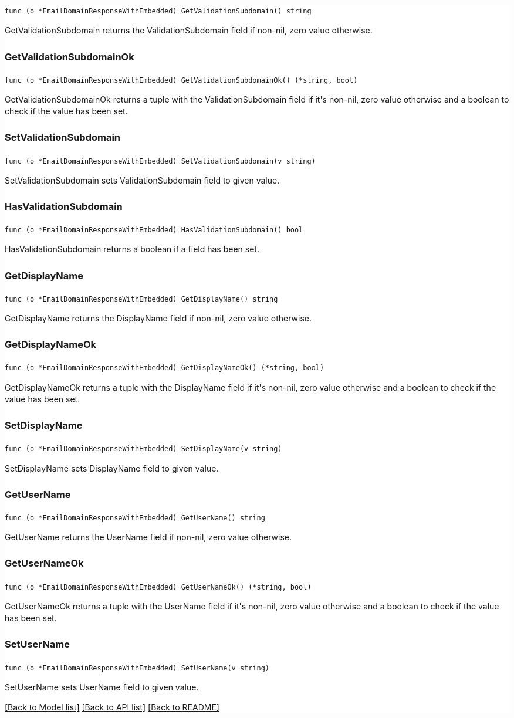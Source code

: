 `func (o *EmailDomainResponseWithEmbedded) GetValidationSubdomain() string`

GetValidationSubdomain returns the ValidationSubdomain field if non-nil, zero value otherwise.

### GetValidationSubdomainOk

`func (o *EmailDomainResponseWithEmbedded) GetValidationSubdomainOk() (*string, bool)`

GetValidationSubdomainOk returns a tuple with the ValidationSubdomain field if it's non-nil, zero value otherwise
and a boolean to check if the value has been set.

### SetValidationSubdomain

`func (o *EmailDomainResponseWithEmbedded) SetValidationSubdomain(v string)`

SetValidationSubdomain sets ValidationSubdomain field to given value.

### HasValidationSubdomain

`func (o *EmailDomainResponseWithEmbedded) HasValidationSubdomain() bool`

HasValidationSubdomain returns a boolean if a field has been set.

### GetDisplayName

`func (o *EmailDomainResponseWithEmbedded) GetDisplayName() string`

GetDisplayName returns the DisplayName field if non-nil, zero value otherwise.

### GetDisplayNameOk

`func (o *EmailDomainResponseWithEmbedded) GetDisplayNameOk() (*string, bool)`

GetDisplayNameOk returns a tuple with the DisplayName field if it's non-nil, zero value otherwise
and a boolean to check if the value has been set.

### SetDisplayName

`func (o *EmailDomainResponseWithEmbedded) SetDisplayName(v string)`

SetDisplayName sets DisplayName field to given value.


### GetUserName

`func (o *EmailDomainResponseWithEmbedded) GetUserName() string`

GetUserName returns the UserName field if non-nil, zero value otherwise.

### GetUserNameOk

`func (o *EmailDomainResponseWithEmbedded) GetUserNameOk() (*string, bool)`

GetUserNameOk returns a tuple with the UserName field if it's non-nil, zero value otherwise
and a boolean to check if the value has been set.

### SetUserName

`func (o *EmailDomainResponseWithEmbedded) SetUserName(v string)`

SetUserName sets UserName field to given value.



[[Back to Model list]](../README.md#documentation-for-models) [[Back to API list]](../README.md#documentation-for-api-endpoints) [[Back to README]](../README.md)


